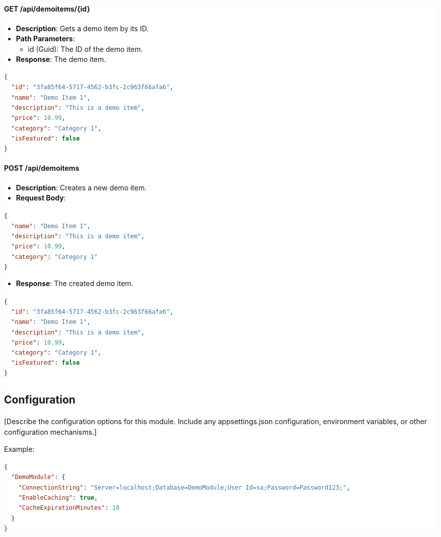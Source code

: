 #### GET /api/demoitems/{id}

- **Description**: Gets a demo item by its ID.
- **Path Parameters**:
  - id (Guid): The ID of the demo item.
- **Response**: The demo item.

```json
{
  "id": "3fa85f64-5717-4562-b3fc-2c963f66afa6",
  "name": "Demo Item 1",
  "description": "This is a demo item",
  "price": 10.99,
  "category": "Category 1",
  "isFeatured": false
}
```

#### POST /api/demoitems

- **Description**: Creates a new demo item.
- **Request Body**:

```json
{
  "name": "Demo Item 1",
  "description": "This is a demo item",
  "price": 10.99,
  "category": "Category 1"
}
```

- **Response**: The created demo item.

```json
{
  "id": "3fa85f64-5717-4562-b3fc-2c963f66afa6",
  "name": "Demo Item 1",
  "description": "This is a demo item",
  "price": 10.99,
  "category": "Category 1",
  "isFeatured": false
}
```

## Configuration

[Describe the configuration options for this module. Include any appsettings.json configuration, environment variables, or other configuration mechanisms.]

Example:

```json
{
  "DemoModule": {
    "ConnectionString": "Server=localhost;Database=DemoModule;User Id=sa;Password=Password123;",
    "EnableCaching": true,
    "CacheExpirationMinutes": 10
  }
}
```
